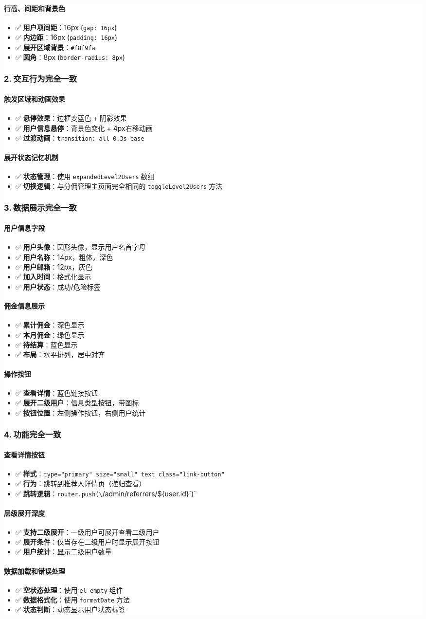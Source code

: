 #### 行高、间距和背景色
- ✅ **用户项间距**：16px (`gap: 16px`)
- ✅ **内边距**：16px (`padding: 16px`)
- ✅ **展开区域背景**：`#f8f9fa`
- ✅ **圆角**：8px (`border-radius: 8px`)

### 2. 交互行为完全一致

#### 触发区域和动画效果
- ✅ **悬停效果**：边框变蓝色 + 阴影效果
- ✅ **用户信息悬停**：背景色变化 + 4px右移动画
- ✅ **过渡动画**：`transition: all 0.3s ease`

#### 展开状态记忆机制
- ✅ **状态管理**：使用 `expandedLevel2Users` 数组
- ✅ **切换逻辑**：与分佣管理主页面完全相同的 `toggleLevel2Users` 方法

### 3. 数据展示完全一致

#### 用户信息字段
- ✅ **用户头像**：圆形头像，显示用户名首字母
- ✅ **用户名称**：14px，粗体，深色
- ✅ **用户邮箱**：12px，灰色
- ✅ **加入时间**：格式化显示
- ✅ **用户状态**：成功/危险标签

#### 佣金信息展示
- ✅ **累计佣金**：深色显示
- ✅ **本月佣金**：绿色显示
- ✅ **待结算**：蓝色显示
- ✅ **布局**：水平排列，居中对齐

#### 操作按钮
- ✅ **查看详情**：蓝色链接按钮
- ✅ **展开二级用户**：信息类型按钮，带图标
- ✅ **按钮位置**：左侧操作按钮，右侧用户统计

### 4. 功能完全一致

#### 查看详情按钮
- ✅ **样式**：`type="primary" size="small" text class="link-button"`
- ✅ **行为**：跳转到推荐人详情页（递归查看）
- ✅ **跳转逻辑**：`router.push(\`/admin/referrers/\${user.id}\`)`

#### 层级展开深度
- ✅ **支持二级展开**：一级用户可展开查看二级用户
- ✅ **展开条件**：仅当存在二级用户时显示展开按钮
- ✅ **用户统计**：显示二级用户数量

#### 数据加载和错误处理
- ✅ **空状态处理**：使用 `el-empty` 组件
- ✅ **数据格式化**：使用 `formatDate` 方法
- ✅ **状态判断**：动态显示用户状态标签
